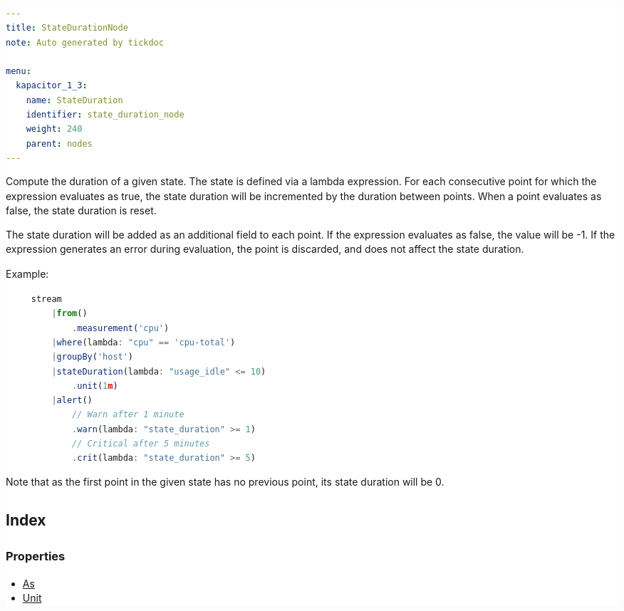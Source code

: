 ```yaml
---
title: StateDurationNode
note: Auto generated by tickdoc

menu:
  kapacitor_1_3:
    name: StateDuration
    identifier: state_duration_node
    weight: 240
    parent: nodes
---
```


Compute the duration of a given state. 
The state is defined via a lambda expression. For each consecutive point for 
which the expression evaluates as true, the state duration will be 
incremented by the duration between points. When a point evaluates as false, 
the state duration is reset. 

The state duration will be added as an additional field to each point. If the 
expression evaluates as false, the value will be -1. If the expression 
generates an error during evaluation, the point is discarded, and does not 
affect the state duration. 

Example: 


```javascript
     stream
         |from()
             .measurement('cpu')
         |where(lambda: "cpu" == 'cpu-total')
         |groupBy('host')
         |stateDuration(lambda: "usage_idle" <= 10)
             .unit(1m)
         |alert()
             // Warn after 1 minute
             .warn(lambda: "state_duration" >= 1)
             // Critical after 5 minutes
             .crit(lambda: "state_duration" >= 5)
```

Note that as the first point in the given state has no previous point, its 
state duration will be 0. 


Index
-----

### Properties

-	[As](/kapacitor/v1.3/nodes/state_duration_node/#as)
-	[Unit](/kapacitor/v1.3/nodes/state_duration_node/#unit)
